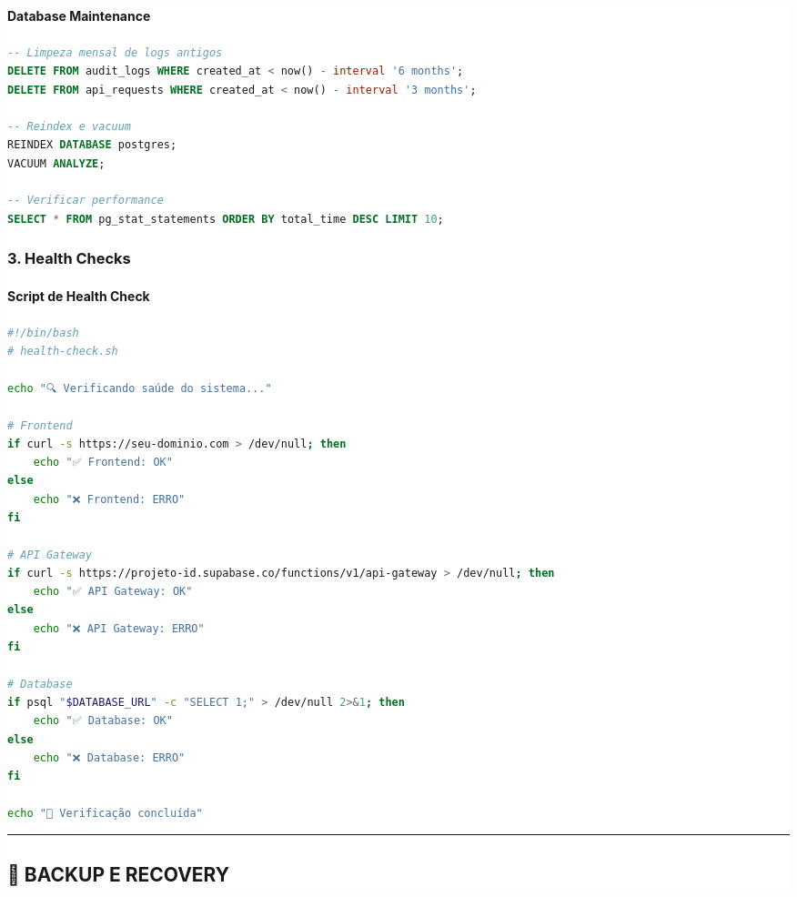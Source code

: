 #### Database Maintenance
```sql
-- Limpeza mensal de logs antigos
DELETE FROM audit_logs WHERE created_at < now() - interval '6 months';
DELETE FROM api_requests WHERE created_at < now() - interval '3 months';

-- Reindex e vacuum
REINDEX DATABASE postgres;
VACUUM ANALYZE;

-- Verificar performance
SELECT * FROM pg_stat_statements ORDER BY total_time DESC LIMIT 10;
```

### 3. Health Checks

#### Script de Health Check
```bash
#!/bin/bash
# health-check.sh

echo "🔍 Verificando saúde do sistema..."

# Frontend
if curl -s https://seu-dominio.com > /dev/null; then
    echo "✅ Frontend: OK"
else
    echo "❌ Frontend: ERRO"
fi

# API Gateway
if curl -s https://projeto-id.supabase.co/functions/v1/api-gateway > /dev/null; then
    echo "✅ API Gateway: OK"
else
    echo "❌ API Gateway: ERRO"
fi

# Database
if psql "$DATABASE_URL" -c "SELECT 1;" > /dev/null 2>&1; then
    echo "✅ Database: OK"
else
    echo "❌ Database: ERRO"
fi

echo "🏁 Verificação concluída"
```

---

## 🚨 BACKUP E RECOVERY
